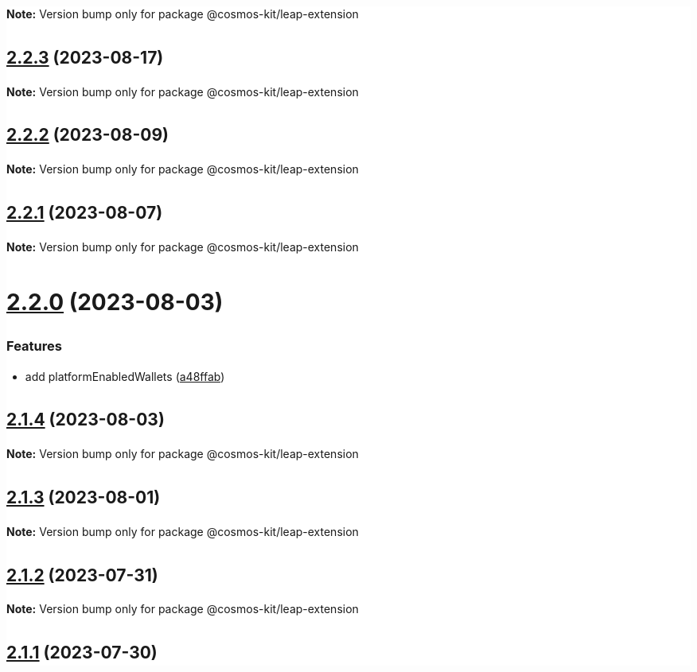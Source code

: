 **Note:** Version bump only for package @cosmos-kit/leap-extension

## [2.2.3](https://github.com/hyperweb-io/cosmos-kit/compare/@cosmos-kit/leap-extension@2.2.2...@cosmos-kit/leap-extension@2.2.3) (2023-08-17)

**Note:** Version bump only for package @cosmos-kit/leap-extension

## [2.2.2](https://github.com/hyperweb-io/cosmos-kit/compare/@cosmos-kit/leap-extension@2.2.1...@cosmos-kit/leap-extension@2.2.2) (2023-08-09)

**Note:** Version bump only for package @cosmos-kit/leap-extension

## [2.2.1](https://github.com/hyperweb-io/cosmos-kit/compare/@cosmos-kit/leap-extension@2.2.0...@cosmos-kit/leap-extension@2.2.1) (2023-08-07)

**Note:** Version bump only for package @cosmos-kit/leap-extension

# [2.2.0](https://github.com/hyperweb-io/cosmos-kit/compare/@cosmos-kit/leap-extension@2.1.4...@cosmos-kit/leap-extension@2.2.0) (2023-08-03)

### Features

- add platformEnabledWallets ([a48ffab](https://github.com/hyperweb-io/cosmos-kit/commit/a48ffabd6108363b24b5bdecb6a156a669758e4a))

## [2.1.4](https://github.com/hyperweb-io/cosmos-kit/compare/@cosmos-kit/leap-extension@2.1.3...@cosmos-kit/leap-extension@2.1.4) (2023-08-03)

**Note:** Version bump only for package @cosmos-kit/leap-extension

## [2.1.3](https://github.com/hyperweb-io/cosmos-kit/compare/@cosmos-kit/leap-extension@2.1.2...@cosmos-kit/leap-extension@2.1.3) (2023-08-01)

**Note:** Version bump only for package @cosmos-kit/leap-extension

## [2.1.2](https://github.com/hyperweb-io/cosmos-kit/compare/@cosmos-kit/leap-extension@2.1.1...@cosmos-kit/leap-extension@2.1.2) (2023-07-31)

**Note:** Version bump only for package @cosmos-kit/leap-extension

## [2.1.1](https://github.com/hyperweb-io/cosmos-kit/compare/@cosmos-kit/leap-extension@2.1.0...@cosmos-kit/leap-extension@2.1.1) (2023-07-30)
